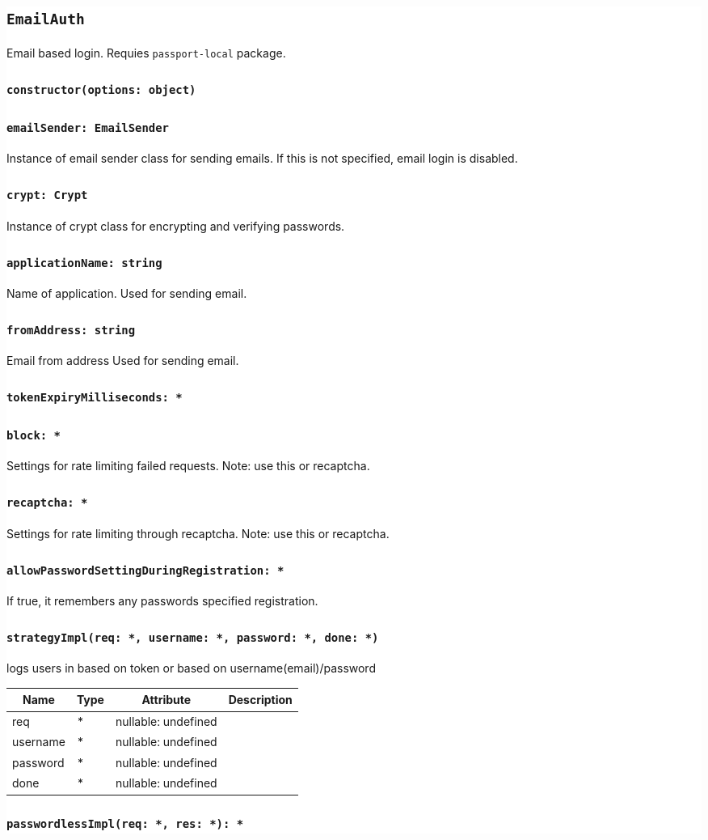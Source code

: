 ## `EmailAuth`

Email based login. Requies ```passport-local``` package.

### `constructor(options: object)`

### `emailSender: EmailSender`

Instance of email sender class for sending emails. If this is not specified, email login is disabled.

### `crypt: Crypt`

Instance of crypt class for encrypting and verifying passwords.

### `applicationName: string`

Name of application. Used for sending email.

### `fromAddress: string`

Email from address Used for sending email.

### `tokenExpiryMilliseconds: *`

### `block: *`

Settings for rate limiting failed requests. Note: use this or recaptcha.

### `recaptcha: *`

Settings for rate limiting through recaptcha. Note: use this or recaptcha.

### `allowPasswordSettingDuringRegistration: *`

If true, it remembers any passwords specified registration.

### `strategyImpl(req: *, username: *, password: *, done: *)`

logs users in based on token or based on username(email)/password

| Name | Type | Attribute | Description |
| --- | --- | --- | --- |
| req | * | nullable: undefined |
| username | * | nullable: undefined |
| password | * | nullable: undefined |
| done | * | nullable: undefined |

### `passwordlessImpl(req: *, res: *): *`
